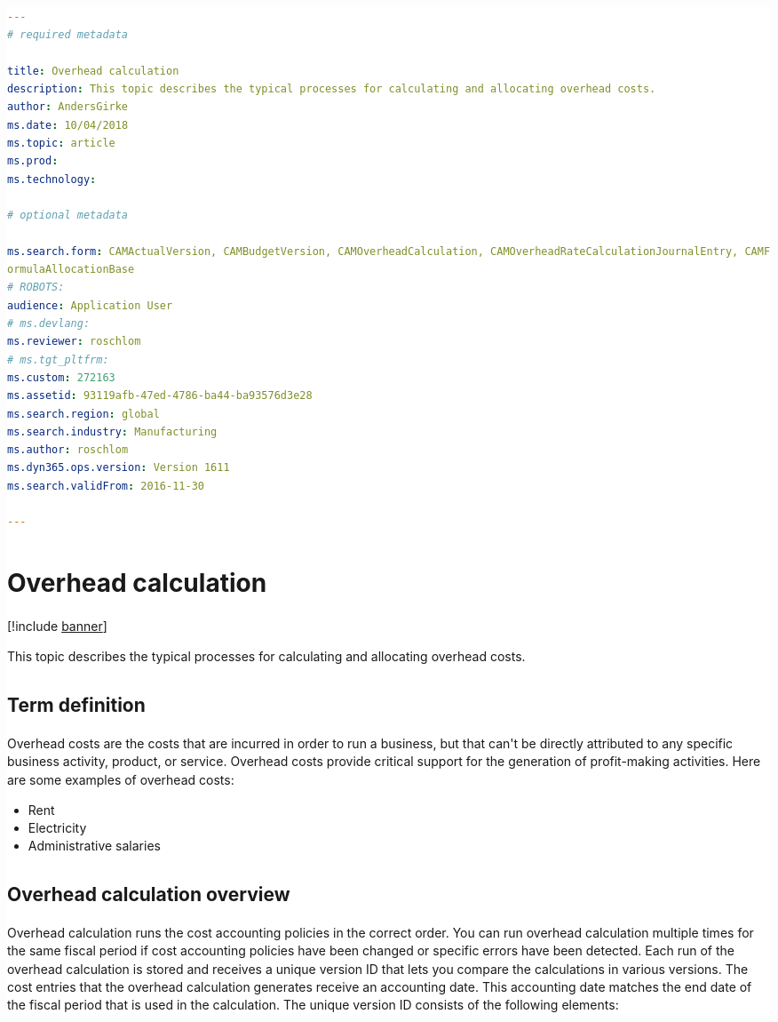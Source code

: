 ```yaml
---
# required metadata

title: Overhead calculation
description: This topic describes the typical processes for calculating and allocating overhead costs.
author: AndersGirke
ms.date: 10/04/2018
ms.topic: article
ms.prod: 
ms.technology: 

# optional metadata

ms.search.form: CAMActualVersion, CAMBudgetVersion, CAMOverheadCalculation, CAMOverheadRateCalculationJournalEntry, CAMFormulaAllocationBase
# ROBOTS: 
audience: Application User
# ms.devlang: 
ms.reviewer: roschlom
# ms.tgt_pltfrm: 
ms.custom: 272163
ms.assetid: 93119afb-47ed-4786-ba44-ba93576d3e28
ms.search.region: global
ms.search.industry: Manufacturing
ms.author: roschlom
ms.dyn365.ops.version: Version 1611
ms.search.validFrom: 2016-11-30

---
```


# Overhead calculation

[!include [banner](../includes/banner.md)]

This topic describes the typical processes for calculating and allocating overhead costs.

## Term definition

Overhead costs are the costs that are incurred in order to run a business, but that can't be directly attributed to any specific business activity, product, or service. Overhead costs provide critical support for the generation of profit-making activities. Here are some examples of overhead costs:

-   Rent
-   Electricity
-   Administrative salaries

## Overhead calculation overview
Overhead calculation runs the cost accounting policies in the correct order. You can run overhead calculation multiple times for the same fiscal period if cost accounting policies have been changed or specific errors have been detected. Each run of the overhead calculation is stored and receives a unique version ID that lets you compare the calculations in various versions. The cost entries that the overhead calculation generates receive an accounting date. This accounting date matches the end date of the fiscal period that is used in the calculation. The unique version ID consists of the following elements:
